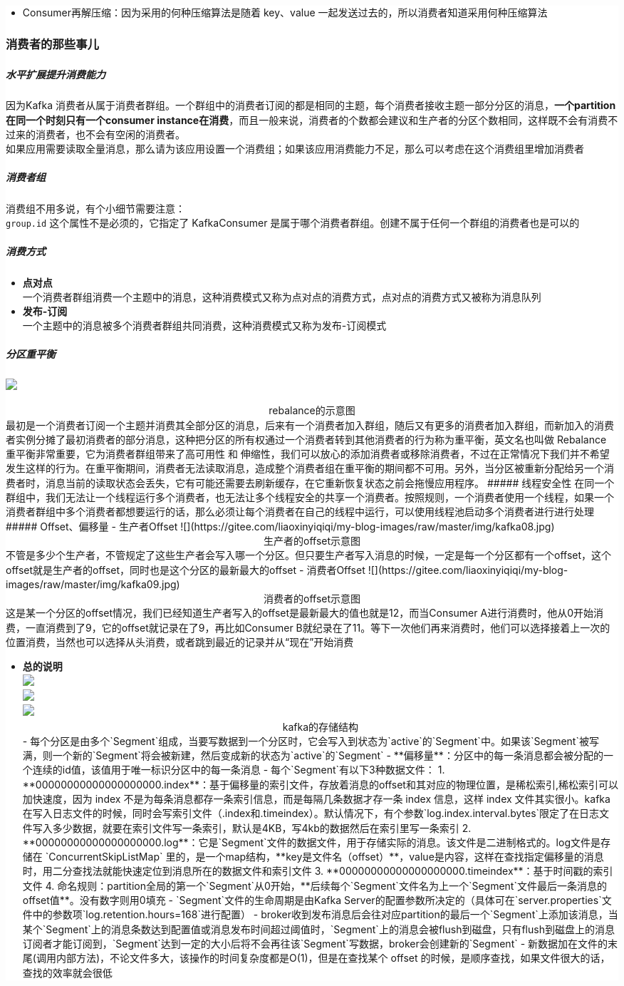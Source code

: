 - Consumer再解压缩：因为采用的何种压缩算法是随着 key、value 一起发送过去的，所以消费者知道采用何种压缩算法

### 消费者的那些事儿
##### 水平扩展提升消费能力
因为Kafka 消费者从属于消费者群组。一个群组中的消费者订阅的都是相同的主题，每个消费者接收主题一部分分区的消息，**一个partition在同一个时刻只有一个consumer instance在消费**，而且一般来说，消费者的个数都会建议和生产者的分区个数相同，这样既不会有消费不过来的消费者，也不会有空闲的消费者。  
如果应用需要读取全量消息，那么请为该应用设置一个消费组；如果该应用消费能力不足，那么可以考虑在这个消费组里增加消费者  
##### 消费者组
消费组不用多说，有个小细节需要注意：  
`group.id` 这个属性不是必须的，它指定了 KafkaConsumer 是属于哪个消费者群组。创建不属于任何一个群组的消费者也是可以的   
##### 消费方式  
- **点对点**  
一个消费者群组消费一个主题中的消息，这种消费模式又称为点对点的消费方式，点对点的消费方式又被称为消息队列  
- **发布-订阅**  
一个主题中的消息被多个消费者群组共同消费，这种消费模式又称为发布-订阅模式  
##### 分区重平衡  
![](https://gitee.com/liaoxinyiqiqi/my-blog-images/raw/master/img/kafka06.jpg)  
<center>rebalance的示意图</center>  
最初是一个消费者订阅一个主题并消费其全部分区的消息，后来有一个消费者加入群组，随后又有更多的消费者加入群组，而新加入的消费者实例分摊了最初消费者的部分消息，这种把分区的所有权通过一个消费者转到其他消费者的行为称为重平衡，英文名也叫做 Rebalance  
重平衡非常重要，它为消费者群组带来了高可用性 和 伸缩性，我们可以放心的添加消费者或移除消费者，不过在正常情况下我们并不希望发生这样的行为。在重平衡期间，消费者无法读取消息，造成整个消费者组在重平衡的期间都不可用。另外，当分区被重新分配给另一个消费者时，消息当前的读取状态会丢失，它有可能还需要去刷新缓存，在它重新恢复状态之前会拖慢应用程序。  
##### 线程安全性
在同一个群组中，我们无法让一个线程运行多个消费者，也无法让多个线程安全的共享一个消费者。按照规则，一个消费者使用一个线程，如果一个消费者群组中多个消费者都想要运行的话，那么必须让每个消费者在自己的线程中运行，可以使用线程池启动多个消费者进行进行处理  
##### Offset、偏移量
- 生产者Offset  
![](https://gitee.com/liaoxinyiqiqi/my-blog-images/raw/master/img/kafka08.jpg)  
    <center>生产者的offset示意图</center>  
不管是多少个生产者，不管规定了这些生产者会写入哪一个分区。但只要生产者写入消息的时候，一定是每一个分区都有一个offset，这个offset就是生产者的offset，同时也是这个分区的最新最大的offset  
- 消费者Offset  
![](https://gitee.com/liaoxinyiqiqi/my-blog-images/raw/master/img/kafka09.jpg)  
    <center>消费者的offset示意图</center>  
这是某一个分区的offset情况，我们已经知道生产者写入的offset是最新最大的值也就是12，而当Consumer A进行消费时，他从0开始消费，一直消费到了9，它的offset就记录在了9，再比如Consumer B就纪录在了11。等下一次他们再来消费时，他们可以选择接着上一次的位置消费，当然也可以选择从头消费，或者跳到最近的记录并从“现在”开始消费

- **总的说明**  
![](https://gitee.com/liaoxinyiqiqi/my-blog-images/raw/master/img/kafka10.jpg)  
![](https://gitee.com/liaoxinyiqiqi/my-blog-images/raw/master/img/kafka-file-distribution.jpg)  
![](https://gitee.com/liaoxinyiqiqi/my-blog-images/raw/master/img/kafka-02-01.jpg)  
    <center>kafka的存储结构</center>  
    - 每个分区是由多个`Segment`组成，当要写数据到一个分区时，它会写入到状态为`active`的`Segment`中。如果该`Segment`被写满，则一个新的`Segment`将会被新建，然后变成新的状态为`active`的`Segment`  
    - **偏移量**：分区中的每一条消息都会被分配的一个连续的id值，该值用于唯一标识分区中的每一条消息  
    - 每个`Segment`有以下3种数据文件：
        1. **00000000000000000000.index**：基于偏移量的索引文件，存放着消息的offset和其对应的物理位置，是稀松索引,稀松索引可以加快速度，因为 index 不是为每条消息都存一条索引信息，而是每隔几条数据才存一条 index 信息，这样 index 文件其实很小。kafka在写入日志文件的时候，同时会写索引文件（.index和.timeindex）。默认情况下，有个参数`log.index.interval.bytes`限定了在日志文件写入多少数据，就要在索引文件写一条索引，默认是4KB，写4kb的数据然后在索引里写一条索引  
        2. **00000000000000000000.log**：它是`Segment`文件的数据文件，用于存储实际的消息。该文件是二进制格式的。log文件是存储在 `ConcurrentSkipListMap` 里的，是一个map结构，**key是文件名（offset）**，value是内容，这样在查找指定偏移量的消息时，用二分查找法就能快速定位到消息所在的数据文件和索引文件  
        3. **00000000000000000000.timeindex**：基于时间戳的索引文件  
        4. 命名规则：partition全局的第一个`Segment`从0开始，**后续每个`Segment`文件名为上一个`Segment`文件最后一条消息的offset值**。没有数字则用0填充  
    - `Segment`文件的生命周期是由Kafka Server的配置参数所决定的（具体可在`server.properties`文件中的参数项`log.retention.hours=168`进行配置）  
    - broker收到发布消息后会往对应partition的最后一个`Segment`上添加该消息，当某个`Segment`上的消息条数达到配置值或消息发布时间超过阈值时，`Segment`上的消息会被flush到磁盘，只有flush到磁盘上的消息订阅者才能订阅到，`Segment`达到一定的大小后将不会再往该`Segment`写数据，broker会创建新的`Segment`  
    - 新数据加在文件的末尾(调用内部方法)，不论文件多大，该操作的时间复杂度都是O(1)，但是在查找某个 offset 的时候，是顺序查找，如果文件很大的话，查找的效率就会很低  